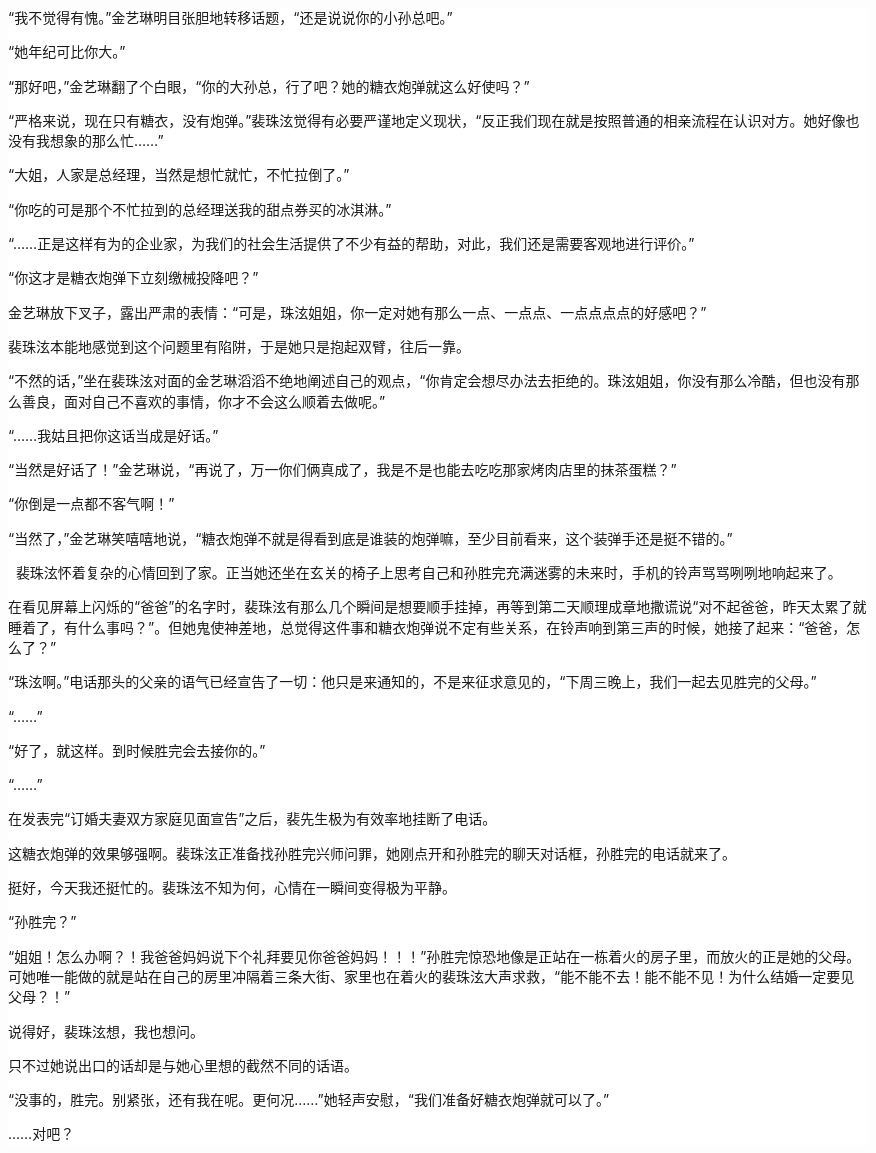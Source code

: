 “我不觉得有愧。”金艺琳明目张胆地转移话题，“还是说说你的小孙总吧。”

“她年纪可比你大。”

“那好吧，”金艺琳翻了个白眼，“你的大孙总，行了吧？她的糖衣炮弹就这么好使吗？”

“严格来说，现在只有糖衣，没有炮弹。”裴珠泫觉得有必要严谨地定义现状，“反正我们现在就是按照普通的相亲流程在认识对方。她好像也没有我想象的那么忙……”

“大姐，人家是总经理，当然是想忙就忙，不忙拉倒了。”

“你吃的可是那个不忙拉到的总经理送我的甜点券买的冰淇淋。”

“……正是这样有为的企业家，为我们的社会生活提供了不少有益的帮助，对此，我们还是需要客观地进行评价。”

“你这才是糖衣炮弹下立刻缴械投降吧？”

金艺琳放下叉子，露出严肃的表情：“可是，珠泫姐姐，你一定对她有那么一点、一点点、一点点点点的好感吧？”

裴珠泫本能地感觉到这个问题里有陷阱，于是她只是抱起双臂，往后一靠。

“不然的话，”坐在裴珠泫对面的金艺琳滔滔不绝地阐述自己的观点，“你肯定会想尽办法去拒绝的。珠泫姐姐，你没有那么冷酷，但也没有那么善良，面对自己不喜欢的事情，你才不会这么顺着去做呢。”

“……我姑且把你这话当成是好话。”

“当然是好话了！”金艺琳说，“再说了，万一你们俩真成了，我是不是也能去吃吃那家烤肉店里的抹茶蛋糕？”

“你倒是一点都不客气啊！”

“当然了，”金艺琳笑嘻嘻地说，“糖衣炮弹不就是得看到底是谁装的炮弹嘛，至少目前看来，这个装弹手还是挺不错的。”


 
裴珠泫怀着复杂的心情回到了家。正当她还坐在玄关的椅子上思考自己和孙胜完充满迷雾的未来时，手机的铃声骂骂咧咧地响起来了。

在看见屏幕上闪烁的“爸爸”的名字时，裴珠泫有那么几个瞬间是想要顺手挂掉，再等到第二天顺理成章地撒谎说“对不起爸爸，昨天太累了就睡着了，有什么事吗？”。但她鬼使神差地，总觉得这件事和糖衣炮弹说不定有些关系，在铃声响到第三声的时候，她接了起来：“爸爸，怎么了？”

“珠泫啊。”电话那头的父亲的语气已经宣告了一切：他只是来通知的，不是来征求意见的，“下周三晚上，我们一起去见胜完的父母。”

“……”

“好了，就这样。到时候胜完会去接你的。”

“……”

在发表完“订婚夫妻双方家庭见面宣告”之后，裴先生极为有效率地挂断了电话。

这糖衣炮弹的效果够强啊。裴珠泫正准备找孙胜完兴师问罪，她刚点开和孙胜完的聊天对话框，孙胜完的电话就来了。

挺好，今天我还挺忙的。裴珠泫不知为何，心情在一瞬间变得极为平静。

“孙胜完？”

“姐姐！怎么办啊？！我爸爸妈妈说下个礼拜要见你爸爸妈妈！！！”孙胜完惊恐地像是正站在一栋着火的房子里，而放火的正是她的父母。可她唯一能做的就是站在自己的房里冲隔着三条大街、家里也在着火的裴珠泫大声求救，“能不能不去！能不能不见！为什么结婚一定要见父母？！”

说得好，裴珠泫想，我也想问。

只不过她说出口的话却是与她心里想的截然不同的话语。
 


“没事的，胜完。别紧张，还有我在呢。更何况……”她轻声安慰，“我们准备好糖衣炮弹就可以了。” 



……对吧？
